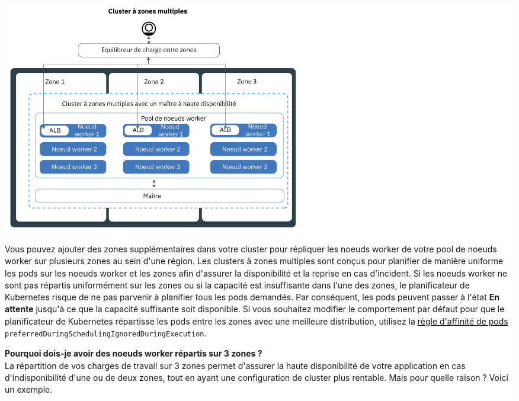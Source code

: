 <img src="images/cs_cluster_multizone-ha.png" alt="Haute disponibilité pour les clusters à zones multiples" width="500" style="width:500px; border-style: none"/>

Vous pouvez ajouter des zones supplémentaires dans votre cluster pour répliquer les noeuds worker de votre pool de noeuds worker sur plusieurs zones au sein d'une région. Les clusters à zones multiples sont conçus pour planifier de manière uniforme les pods sur les noeuds worker et les zones afin d'assurer la disponibilité et la reprise en cas d'incident. Si les noeuds worker ne sont pas répartis uniformément sur les zones ou si la capacité est insuffisante dans l'une des zones, le planificateur de Kubernetes risque de ne pas parvenir à planifier tous les pods demandés. Par conséquent, les pods peuvent passer à l'état **En attente** jusqu'à ce que la capacité suffisante soit disponible. Si vous souhaitez modifier le comportement par défaut pour que le planificateur de Kubernetes répartisse les pods entre les zones avec une meilleure distribution, utilisez la [règle d'affinité de pods](https://kubernetes.io/docs/concepts/configuration/assign-pod-node/#inter-pod-affinity-and-anti-affinity-beta-feature) `preferredDuringSchedulingIgnoredDuringExecution`.

**Pourquoi dois-je avoir des noeuds worker répartis sur 3 zones ?** </br>
La répartition de vos charges de travail sur 3 zones permet d'assurer la haute disponibilité de votre application en cas d'indisponibilité d'une ou de deux zones, tout en ayant une configuration de cluster plus rentable. Mais pour quelle raison ? Voici un exemple.
